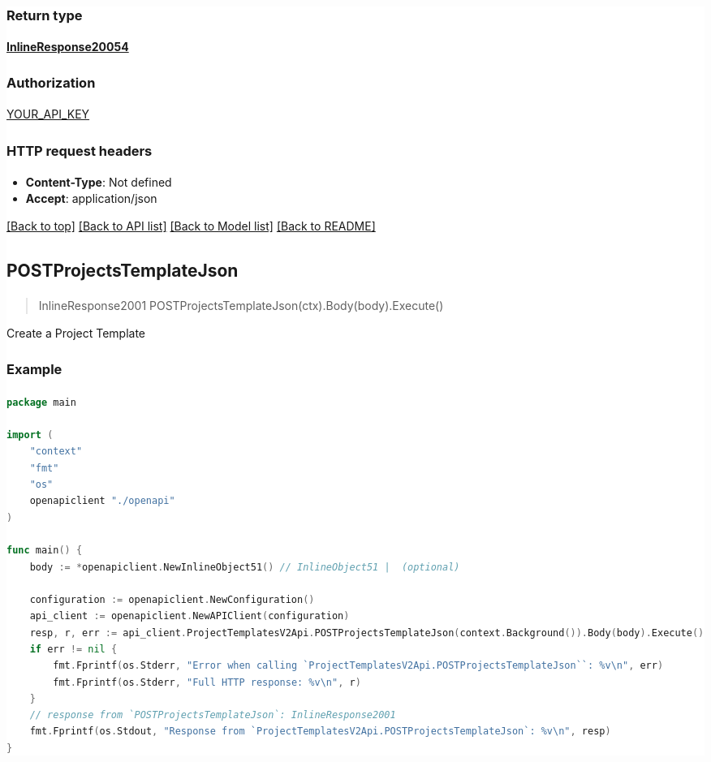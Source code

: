 ### Return type

[**InlineResponse20054**](inline_response_200_54.md)

### Authorization

[YOUR_API_KEY](../README.md#YOUR_API_KEY)

### HTTP request headers

- **Content-Type**: Not defined
- **Accept**: application/json

[[Back to top]](#) [[Back to API list]](../README.md#documentation-for-api-endpoints)
[[Back to Model list]](../README.md#documentation-for-models)
[[Back to README]](../README.md)


## POSTProjectsTemplateJson

> InlineResponse2001 POSTProjectsTemplateJson(ctx).Body(body).Execute()

Create a Project Template



### Example

```go
package main

import (
    "context"
    "fmt"
    "os"
    openapiclient "./openapi"
)

func main() {
    body := *openapiclient.NewInlineObject51() // InlineObject51 |  (optional)

    configuration := openapiclient.NewConfiguration()
    api_client := openapiclient.NewAPIClient(configuration)
    resp, r, err := api_client.ProjectTemplatesV2Api.POSTProjectsTemplateJson(context.Background()).Body(body).Execute()
    if err != nil {
        fmt.Fprintf(os.Stderr, "Error when calling `ProjectTemplatesV2Api.POSTProjectsTemplateJson``: %v\n", err)
        fmt.Fprintf(os.Stderr, "Full HTTP response: %v\n", r)
    }
    // response from `POSTProjectsTemplateJson`: InlineResponse2001
    fmt.Fprintf(os.Stdout, "Response from `ProjectTemplatesV2Api.POSTProjectsTemplateJson`: %v\n", resp)
}
```
